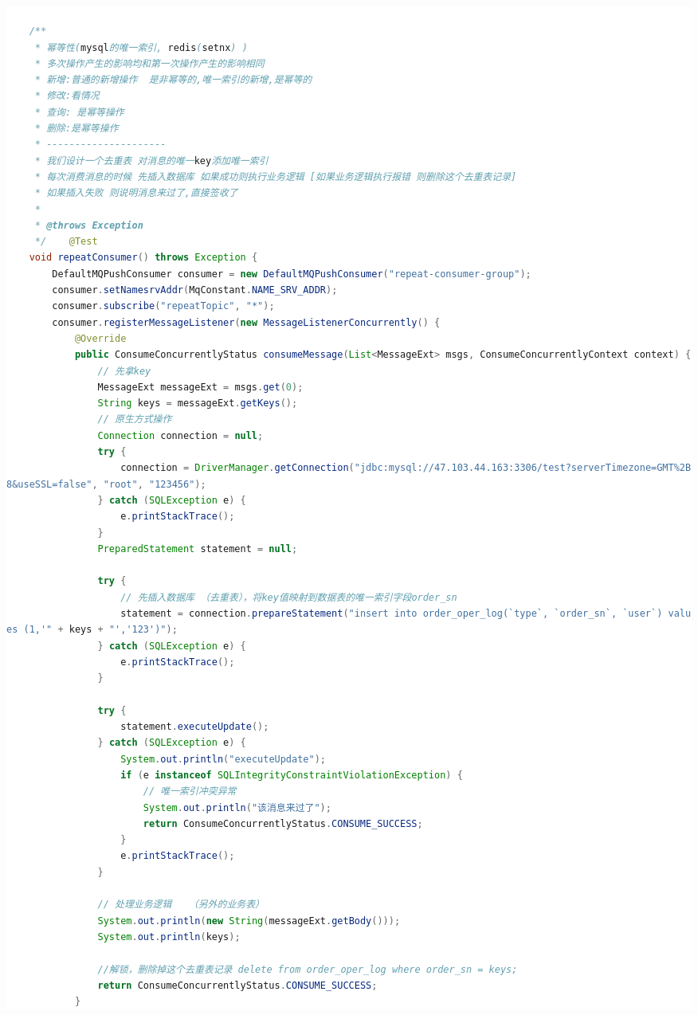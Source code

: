 ```java
  
    /**  
     * 幂等性(mysql的唯一索引, redis(setnx) )  
     * 多次操作产生的影响均和第一次操作产生的影响相同  
     * 新增:普通的新增操作  是非幂等的,唯一索引的新增,是幂等的  
     * 修改:看情况  
     * 查询: 是幂等操作  
     * 删除:是幂等操作  
     * ---------------------  
     * 我们设计一个去重表 对消息的唯一key添加唯一索引  
     * 每次消费消息的时候 先插入数据库 如果成功则执行业务逻辑 [如果业务逻辑执行报错 则删除这个去重表记录]  
     * 如果插入失败 则说明消息来过了,直接签收了  
     *  
     * @throws Exception  
     */    @Test  
    void repeatConsumer() throws Exception {  
        DefaultMQPushConsumer consumer = new DefaultMQPushConsumer("repeat-consumer-group");  
        consumer.setNamesrvAddr(MqConstant.NAME_SRV_ADDR);  
        consumer.subscribe("repeatTopic", "*");  
        consumer.registerMessageListener(new MessageListenerConcurrently() {  
            @Override  
            public ConsumeConcurrentlyStatus consumeMessage(List<MessageExt> msgs, ConsumeConcurrentlyContext context) {  
                // 先拿key  
                MessageExt messageExt = msgs.get(0);  
                String keys = messageExt.getKeys();  
                // 原生方式操作  
                Connection connection = null;  
                try {  
                    connection = DriverManager.getConnection("jdbc:mysql://47.103.44.163:3306/test?serverTimezone=GMT%2B8&useSSL=false", "root", "123456");  
                } catch (SQLException e) {  
                    e.printStackTrace();  
                }  
                PreparedStatement statement = null;  
  
                try {  
                    // 先插入数据库 （去重表），将key值映射到数据表的唯一索引字段order_sn
                    statement = connection.prepareStatement("insert into order_oper_log(`type`, `order_sn`, `user`) values (1,'" + keys + "','123')");  
                } catch (SQLException e) {  
                    e.printStackTrace();  
                }  
  
                try {  
                    statement.executeUpdate();  
                } catch (SQLException e) {  
                    System.out.println("executeUpdate");  
                    if (e instanceof SQLIntegrityConstraintViolationException) {  
                        // 唯一索引冲突异常  
                        System.out.println("该消息来过了");  
                        return ConsumeConcurrentlyStatus.CONSUME_SUCCESS;  
                    }  
                    e.printStackTrace();  
                }  
  
                // 处理业务逻辑   （另外的业务表）         
                System.out.println(new String(messageExt.getBody()));  
                System.out.println(keys);  

                //解锁，删除掉这个去重表记录 delete from order_oper_log where order_sn = keys;      
                return ConsumeConcurrentlyStatus.CONSUME_SUCCESS;  
            }  
```